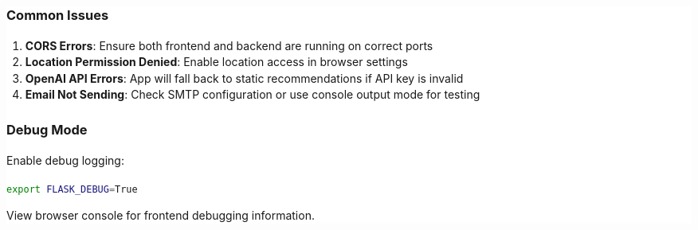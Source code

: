 ### Common Issues

1. **CORS Errors**: Ensure both frontend and backend are running on correct ports
2. **Location Permission Denied**: Enable location access in browser settings
3. **OpenAI API Errors**: App will fall back to static recommendations if API key is invalid
4. **Email Not Sending**: Check SMTP configuration or use console output mode for testing

### Debug Mode

Enable debug logging:
```bash
export FLASK_DEBUG=True
```

View browser console for frontend debugging information.
